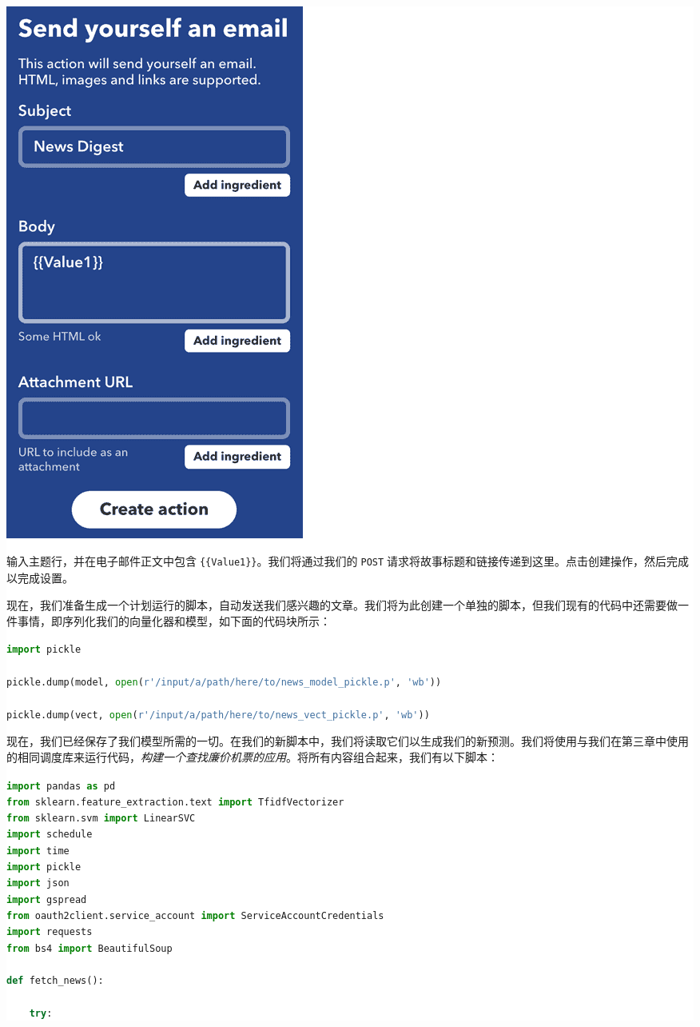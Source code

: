![](img/36ee5b08-8d0d-45a2-a692-936f5e2b9b74.png)

输入主题行，并在电子邮件正文中包含 `{{Value1}}`。我们将通过我们的 `POST` 请求将故事标题和链接传递到这里。点击创建操作，然后完成以完成设置。

现在，我们准备生成一个计划运行的脚本，自动发送我们感兴趣的文章。我们将为此创建一个单独的脚本，但我们现有的代码中还需要做一件事情，即序列化我们的向量化器和模型，如下面的代码块所示：

```py
import pickle 

pickle.dump(model, open(r'/input/a/path/here/to/news_model_pickle.p', 'wb')) 

pickle.dump(vect, open(r'/input/a/path/here/to/news_vect_pickle.p', 'wb')) 
```

现在，我们已经保存了我们模型所需的一切。在我们的新脚本中，我们将读取它们以生成我们的新预测。我们将使用与我们在第三章中使用的相同调度库来运行代码，*构建一个查找廉价机票的应用*。将所有内容组合起来，我们有以下脚本：

```py
import pandas as pd 
from sklearn.feature_extraction.text import TfidfVectorizer 
from sklearn.svm import LinearSVC 
import schedule 
import time 
import pickle 
import json 
import gspread 
from oauth2client.service_account import ServiceAccountCredentials 
import requests 
from bs4 import BeautifulSoup 

def fetch_news(): 

    try: 
```